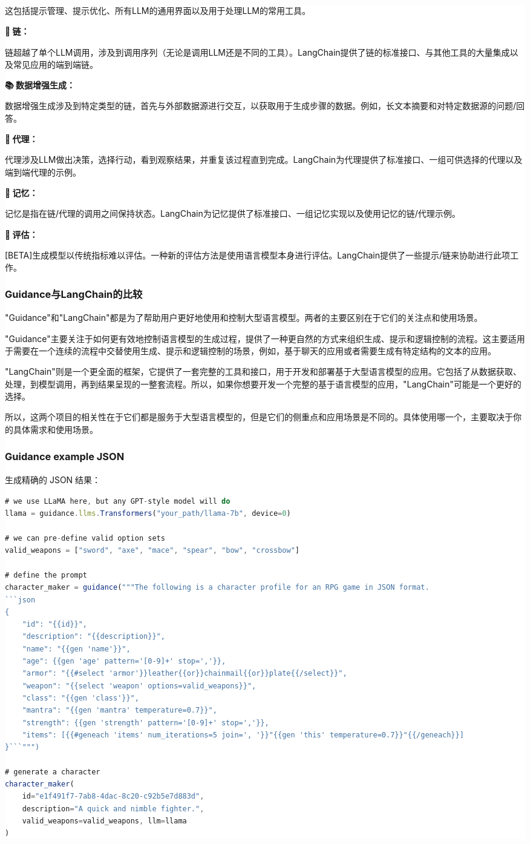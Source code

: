 这包括提示管理、提示优化、所有LLM的通用界面以及用于处理LLM的常用工具。

**🔗 链：**

链超越了单个LLM调用，涉及到调用序列（无论是调用LLM还是不同的工具）。LangChain提供了链的标准接口、与其他工具的大量集成以及常见应用的端到端链。

**📚 数据增强生成：**

数据增强生成涉及到特定类型的链，首先与外部数据源进行交互，以获取用于生成步骤的数据。例如，长文本摘要和对特定数据源的问题/回答。

**🤖 代理：**

代理涉及LLM做出决策，选择行动，看到观察结果，并重复该过程直到完成。LangChain为代理提供了标准接口、一组可供选择的代理以及端到端代理的示例。

**🧠 记忆：**

记忆是指在链/代理的调用之间保持状态。LangChain为记忆提供了标准接口、一组记忆实现以及使用记忆的链/代理示例。

**🧐 评估：**

[BETA]生成模型以传统指标难以评估。一种新的评估方法是使用语言模型本身进行评估。LangChain提供了一些提示/链来协助进行此项工作。

### Guidance与LangChain的比较

"Guidance"和"LangChain"都是为了帮助用户更好地使用和控制大型语言模型。两者的主要区别在于它们的关注点和使用场景。

"Guidance"主要关注于如何更有效地控制语言模型的生成过程，提供了一种更自然的方式来组织生成、提示和逻辑控制的流程。这主要适用于需要在一个连续的流程中交替使用生成、提示和逻辑控制的场景，例如，基于聊天的应用或者需要生成有特定结构的文本的应用。

"LangChain"则是一个更全面的框架，它提供了一套完整的工具和接口，用于开发和部署基于大型语言模型的应用。它包括了从数据获取、处理，到模型调用，再到结果呈现的一整套流程。所以，如果你想要开发一个完整的基于语言模型的应用，"LangChain"可能是一个更好的选择。

所以，这两个项目的相关性在于它们都是服务于大型语言模型的，但是它们的侧重点和应用场景是不同的。具体使用哪一个，主要取决于你的具体需求和使用场景。

### Guidance example JSON

生成精确的 JSON 结果：

```jsx
# we use LLaMA here, but any GPT-style model will do
llama = guidance.llms.Transformers("your_path/llama-7b", device=0)

# we can pre-define valid option sets
valid_weapons = ["sword", "axe", "mace", "spear", "bow", "crossbow"]

# define the prompt
character_maker = guidance("""The following is a character profile for an RPG game in JSON format.
```json
{
    "id": "{{id}}",
    "description": "{{description}}",
    "name": "{{gen 'name'}}",
    "age": {{gen 'age' pattern='[0-9]+' stop=','}},
    "armor": "{{#select 'armor'}}leather{{or}}chainmail{{or}}plate{{/select}}",
    "weapon": "{{select 'weapon' options=valid_weapons}}",
    "class": "{{gen 'class'}}",
    "mantra": "{{gen 'mantra' temperature=0.7}}",
    "strength": {{gen 'strength' pattern='[0-9]+' stop=','}},
    "items": [{{#geneach 'items' num_iterations=5 join=', '}}"{{gen 'this' temperature=0.7}}"{{/geneach}}]
}```""")

# generate a character
character_maker(
    id="e1f491f7-7ab8-4dac-8c20-c92b5e7d883d",
    description="A quick and nimble fighter.",
    valid_weapons=valid_weapons, llm=llama
)
```
